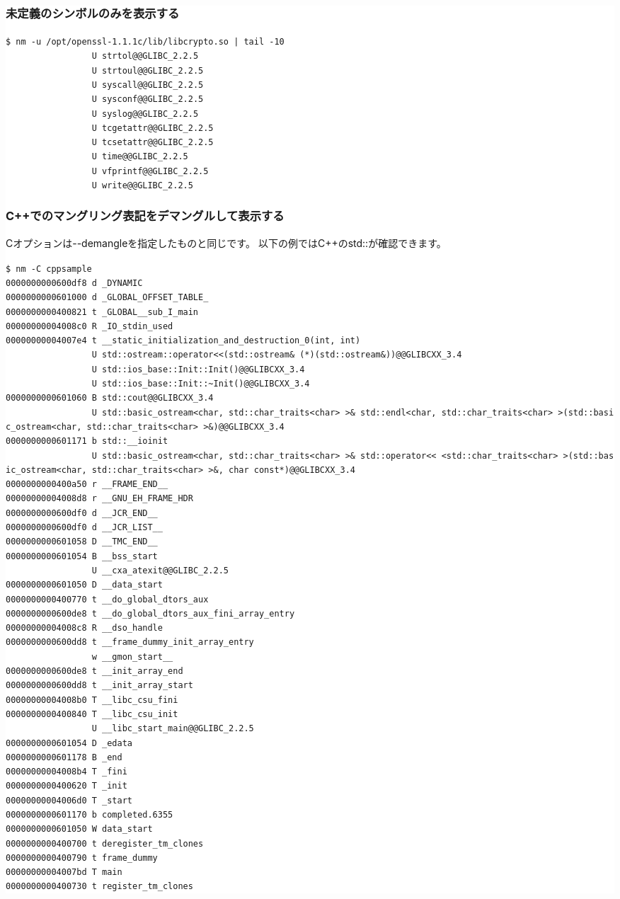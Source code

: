 ### 未定義のシンボルのみを表示する

```
$ nm -u /opt/openssl-1.1.1c/lib/libcrypto.so | tail -10
                 U strtol@@GLIBC_2.2.5
                 U strtoul@@GLIBC_2.2.5
                 U syscall@@GLIBC_2.2.5
                 U sysconf@@GLIBC_2.2.5
                 U syslog@@GLIBC_2.2.5
                 U tcgetattr@@GLIBC_2.2.5
                 U tcsetattr@@GLIBC_2.2.5
                 U time@@GLIBC_2.2.5
                 U vfprintf@@GLIBC_2.2.5
                 U write@@GLIBC_2.2.5
```

### C++でのマングリング表記をデマングルして表示する
Cオプションは--demangleを指定したものと同じです。
以下の例ではC++のstd::が確認できます。
```
$ nm -C cppsample
0000000000600df8 d _DYNAMIC
0000000000601000 d _GLOBAL_OFFSET_TABLE_
0000000000400821 t _GLOBAL__sub_I_main
00000000004008c0 R _IO_stdin_used
00000000004007e4 t __static_initialization_and_destruction_0(int, int)
                 U std::ostream::operator<<(std::ostream& (*)(std::ostream&))@@GLIBCXX_3.4
                 U std::ios_base::Init::Init()@@GLIBCXX_3.4
                 U std::ios_base::Init::~Init()@@GLIBCXX_3.4
0000000000601060 B std::cout@@GLIBCXX_3.4
                 U std::basic_ostream<char, std::char_traits<char> >& std::endl<char, std::char_traits<char> >(std::basic_ostream<char, std::char_traits<char> >&)@@GLIBCXX_3.4
0000000000601171 b std::__ioinit
                 U std::basic_ostream<char, std::char_traits<char> >& std::operator<< <std::char_traits<char> >(std::basic_ostream<char, std::char_traits<char> >&, char const*)@@GLIBCXX_3.4
0000000000400a50 r __FRAME_END__
00000000004008d8 r __GNU_EH_FRAME_HDR
0000000000600df0 d __JCR_END__
0000000000600df0 d __JCR_LIST__
0000000000601058 D __TMC_END__
0000000000601054 B __bss_start
                 U __cxa_atexit@@GLIBC_2.2.5
0000000000601050 D __data_start
0000000000400770 t __do_global_dtors_aux
0000000000600de8 t __do_global_dtors_aux_fini_array_entry
00000000004008c8 R __dso_handle
0000000000600dd8 t __frame_dummy_init_array_entry
                 w __gmon_start__
0000000000600de8 t __init_array_end
0000000000600dd8 t __init_array_start
00000000004008b0 T __libc_csu_fini
0000000000400840 T __libc_csu_init
                 U __libc_start_main@@GLIBC_2.2.5
0000000000601054 D _edata
0000000000601178 B _end
00000000004008b4 T _fini
0000000000400620 T _init
00000000004006d0 T _start
0000000000601170 b completed.6355
0000000000601050 W data_start
0000000000400700 t deregister_tm_clones
0000000000400790 t frame_dummy
00000000004007bd T main
0000000000400730 t register_tm_clones
```